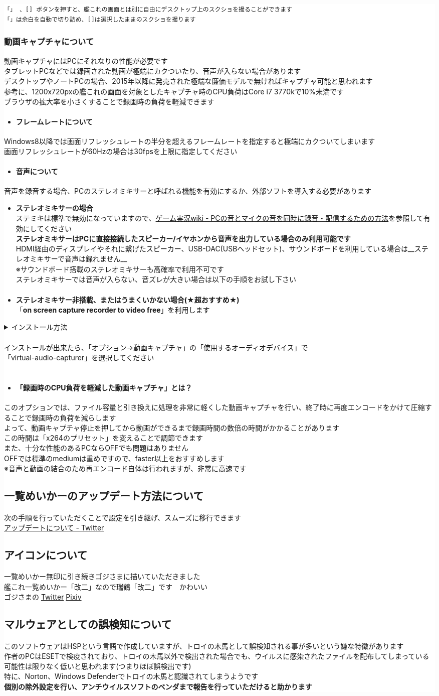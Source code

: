     「」 、[] ボタンを押すと、艦これの画面とは別に自由にデスクトップ上のスクショを撮ることができます  
    「」は余白を自動で切り詰め、[]は選択したままのスクショを撮ります  


### 動画キャプチャについて
動画キャプチャにはPCにそれなりの性能が必要です<br>
タブレットPCなどでは録画された動画が極端にカクついたり、音声が入らない場合があります<br>
デスクトップやノートPCの場合、2015年以降に発売された極端な廉価モデルで無ければキャプチャ可能と思われます<br>
参考に、1200x720pxの艦これの画面を対象としたキャプチャ時のCPU負荷はCore i7 3770kで10%未満です<br>
ブラウザの拡大率を小さくすることで録画時の負荷を軽減できます
* #### フレームレートについて
Windows8以降では画面リフレッシュレートの半分を超えるフレームレートを指定すると極端にカクついてしまいます  
画面リフレッシュレートが60Hzの場合は30fpsを上限に指定してください
* #### 音声について
音声を録音する場合、PCのステレオミキサーと呼ばれる機能を有効にするか、外部ソフトを導入する必要があります<br>
 * __ステレオミキサーの場合__<br>
 ステミキは標準で無効になっていますので、[ゲーム実況wiki -
PCの音とマイクの音を同時に録音・配信するための方法](https://www18.atwiki.jp/live2ch/pages/151.html#id_28d0074b)を参照して有効にしてください<br>
__ステレオミキサーはPCに直接接続したスピーカー/イヤホンから音声を出力している場合のみ利用可能です__<br>
HDMI経由のディスプレイやそれに繋げたスピーカー、USB-DAC(USBヘッドセット)、サウンドボードを利用している場合は__ステレオミキサーで音声は録れません__<br>
※サウンドボード搭載のステレオミキサーも高確率で利用不可です<br>
ステレオミキサーでは音声が入らない、音ズレが大きい場合は以下の手順をお試し下さい<br><br>
 * __ステレオミキサー非搭載、またはうまくいかない場合(★超おすすめ★)__<br>
 「__on screen capture recorder to video free__」を利用します
  <details><summary>インストール方法</summary></details><br>
 インストールが出来たら、「オプション→動画キャプチャ」の「使用するオーディオデバイス」で<br>
「virtual-audio-capturer」を選択してください<br><br>


* #### 「録画時のCPU負荷を軽減した動画キャプチャ」とは？
このオプションでは、ファイル容量と引き換えに処理を非常に軽くした動画キャプチャを行い、終了時に再度エンコードをかけて圧縮することで録画時の負荷を減らします<br>
よって、動画キャプチャ停止を押してから動画ができるまで録画時間の数倍の時間がかかることがあります<br>
この時間は「x264のプリセット」を変えることで調節できます<br>
また、十分な性能のあるPCならOFFでも問題はありません<br>
OFFでは標準のmediumは重めですので、faster以上をおすすめします<br>
※音声と動画の結合のため再エンコード自体は行われますが、非常に高速です


## 一覧めいかーのアップデート方法について
次の手順を行っていただくことで設定を引き継げ、スムーズに移行できます<br>
[アップデートについて - Twitter](https://twitter.com/KCLM2_dev/status/1132208021361135616)


## アイコンについて
一覧めいかー無印に引き続きゴジさまに描いていただきました<br>
艦これ一覧めいかー「改二」なので瑞鶴「改二」です　かわいい<br>
ゴジさまの [Twitter](https://twitter.com/gojikyuji) [Pixiv](https://www.pixiv.net/member.php?id=6089698)<br>


## マルウェアとしての誤検知について
このソフトウェアはHSPという言語で作成していますが、トロイの木馬として誤検知される事が多いという嫌な特徴があります<br>
作者のPCはESETで検疫されており、トロイの木馬以外で検出された場合でも、ウイルスに感染されたファイルを配布してしまっている可能性は限りなく低いと思われます(つまりほぼ誤検出です)<br>
特に、Norton、Windows Defenderでトロイの木馬と認識されてしまうようです<br>
__個別の除外設定を行い、アンチウイルスソフトのベンダまで報告を行っていただけると助かります__<br>
